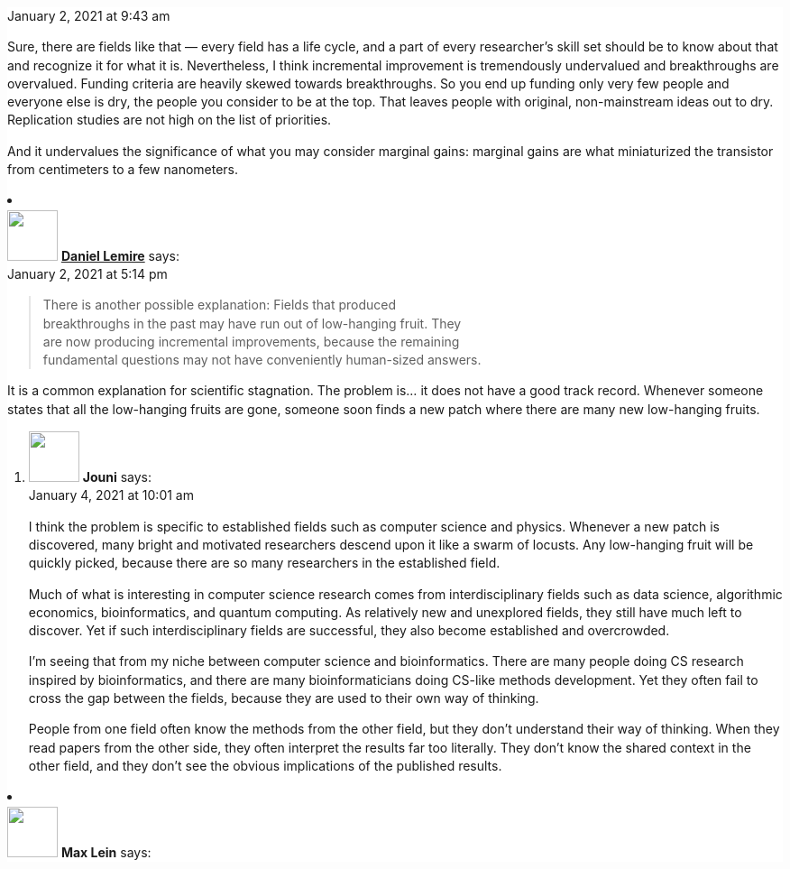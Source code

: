 <div class="comment-metadata"><time datetime="2021-01-02T09:43:27+00:00">January 2, 2021 at 9:43 am</time></a> </div>
<div class="comment-content">
<p>Sure, there are fields like that — every field has a life cycle, and a part of every researcher&rsquo;s skill set should be to know about that and recognize it for what it is. Nevertheless, I think incremental improvement is tremendously undervalued and breakthroughs are overvalued. Funding criteria are heavily skewed towards breakthroughs. So you end up funding only very few people and everyone else is dry, the people you consider to be at the top. That leaves people with original, non-mainstream ideas out to dry. Replication studies are not high on the list of priorities.</p>
<p>And it undervalues the significance of what you may consider marginal gains: marginal gains are what miniaturized the transistor from centimeters to a few nanometers.</p>
</div>
</li>
<li id="comment-564534" class="comment byuser comment-author-lemire bypostauthor odd alt depth-2 parent">
<div class="comment-author vcard">
<img alt src="https://secure.gravatar.com/avatar/2ca999bef9535950f5b84281a4dab006?s=56&#038;d=mm&#038;r=g" srcset="https://secure.gravatar.com/avatar/2ca999bef9535950f5b84281a4dab006?s=112&#038;d=mm&#038;r=g 2x" class="avatar avatar-56 photo" height="56" width="56" loading="lazy" decoding="async" /> <b class="fn"><a href="https://lemire.me/en/" class="url" rel="ugc">Daniel Lemire</a></b> <span class="says">says:</span> </div>
<div class="comment-metadata"><time datetime="2021-01-02T17:14:41+00:00">January 2, 2021 at 5:14 pm</time></a> </div>
<div class="comment-content">
<blockquote>
<p>There is another possible explanation: Fields that produced<br/>
breakthroughs in the past may have run out of low-hanging fruit. They<br/>
are now producing incremental improvements, because the remaining<br/>
fundamental questions may not have conveniently human-sized answers.</p>
</blockquote>
<p>It is a common explanation for scientific stagnation. The problem is&#8230; it does not have a good track record. Whenever someone states that all the low-hanging fruits are gone, someone soon finds a new patch where there are many new low-hanging fruits.</p>
</div>
<ol class="children">
<li id="comment-564834" class="comment even depth-3">
<div class="comment-author vcard">
<img alt src="https://secure.gravatar.com/avatar/8af88bac916c9bf3f45831c114d30b0e?s=56&#038;d=mm&#038;r=g" srcset="https://secure.gravatar.com/avatar/8af88bac916c9bf3f45831c114d30b0e?s=112&#038;d=mm&#038;r=g 2x" class="avatar avatar-56 photo" height="56" width="56" loading="lazy" decoding="async" /> <b class="fn">Jouni</b> <span class="says">says:</span> </div>
<div class="comment-metadata"><time datetime="2021-01-04T10:01:30+00:00">January 4, 2021 at 10:01 am</time></a> </div>
<div class="comment-content">
<p>I think the problem is specific to established fields such as computer science and physics. Whenever a new patch is discovered, many bright and motivated researchers descend upon it like a swarm of locusts. Any low-hanging fruit will be quickly picked, because there are so many researchers in the established field.</p>
<p>Much of what is interesting in computer science research comes from interdisciplinary fields such as data science, algorithmic economics, bioinformatics, and quantum computing. As relatively new and unexplored fields, they still have much left to discover. Yet if such interdisciplinary fields are successful, they also become established and overcrowded.</p>
<p>I&rsquo;m seeing that from my niche between computer science and bioinformatics. There are many people doing CS research inspired by bioinformatics, and there are many bioinformaticians doing CS-like methods development. Yet they often fail to cross the gap between the fields, because they are used to their own way of thinking.</p>
<p>People from one field often know the methods from the other field, but they don&rsquo;t understand their way of thinking. When they read papers from the other side, they often interpret the results far too literally. They don&rsquo;t know the shared context in the other field, and they don&rsquo;t see the obvious implications of the published results.</p>
</div>
</li>
</ol>
</li>
</ol>
</li>
<li id="comment-564464" class="comment odd alt thread-even depth-1 parent">
<div class="comment-author vcard">
<img alt src="https://secure.gravatar.com/avatar/5e1498931e6b5d5152904358e39f4405?s=56&#038;d=mm&#038;r=g" srcset="https://secure.gravatar.com/avatar/5e1498931e6b5d5152904358e39f4405?s=112&#038;d=mm&#038;r=g 2x" class="avatar avatar-56 photo" height="56" width="56" loading="lazy" decoding="async" /> <b class="fn">Max Lein</b> <span class="says">says:</span> </div>